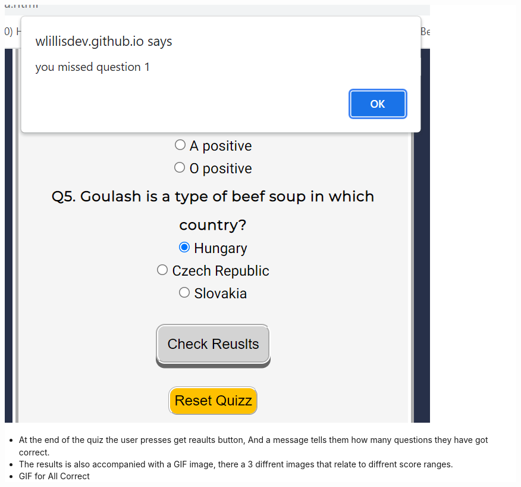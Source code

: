  ![Quizz Featuer](assets/readme/alert-quizz.png)

  - At the end of the quiz the user presses get reaults button, And a message tells them how many questions they have got correct.
  - The results is also accompanied with a GIF image, there a 3 diffrent images that relate to diffrent score ranges.
  - GIF for All Correct